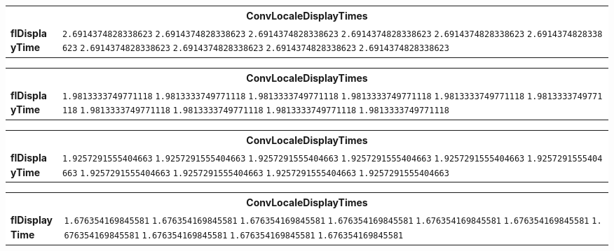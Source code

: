 
<table><tr><th colspan="100%">ConvLocaleDisplayTimes</th></tr><tr><td><b>flDisplayTime</b></td><td><code>2.6914374828338623</code>
<code>2.6914374828338623</code>
<code>2.6914374828338623</code>
<code>2.6914374828338623</code>
<code>2.6914374828338623</code>
<code>2.6914374828338623</code>
<code>2.6914374828338623</code>
<code>2.6914374828338623</code>
<code>2.6914374828338623</code>
<code>2.6914374828338623</code>
</td></tr></table>


<table><tr><th colspan="100%">ConvLocaleDisplayTimes</th></tr><tr><td><b>flDisplayTime</b></td><td><code>1.9813333749771118</code>
<code>1.9813333749771118</code>
<code>1.9813333749771118</code>
<code>1.9813333749771118</code>
<code>1.9813333749771118</code>
<code>1.9813333749771118</code>
<code>1.9813333749771118</code>
<code>1.9813333749771118</code>
<code>1.9813333749771118</code>
<code>1.9813333749771118</code>
</td></tr></table>


<table><tr><th colspan="100%">ConvLocaleDisplayTimes</th></tr><tr><td><b>flDisplayTime</b></td><td><code>1.9257291555404663</code>
<code>1.9257291555404663</code>
<code>1.9257291555404663</code>
<code>1.9257291555404663</code>
<code>1.9257291555404663</code>
<code>1.9257291555404663</code>
<code>1.9257291555404663</code>
<code>1.9257291555404663</code>
<code>1.9257291555404663</code>
<code>1.9257291555404663</code>
</td></tr></table>


<table><tr><th colspan="100%">ConvLocaleDisplayTimes</th></tr><tr><td><b>flDisplayTime</b></td><td><code>1.676354169845581</code>
<code>1.676354169845581</code>
<code>1.676354169845581</code>
<code>1.676354169845581</code>
<code>1.676354169845581</code>
<code>1.676354169845581</code>
<code>1.676354169845581</code>
<code>1.676354169845581</code>
<code>1.676354169845581</code>
<code>1.676354169845581</code>
</td></tr></table>
